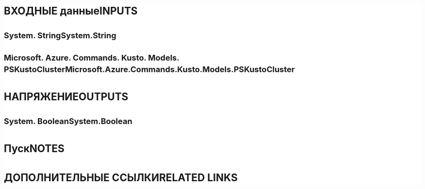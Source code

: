 ## <span data-ttu-id="d1e89-136">ВХОДНЫЕ данные</span><span class="sxs-lookup"><span data-stu-id="d1e89-136">INPUTS</span></span>

### <span data-ttu-id="d1e89-137">System. String</span><span class="sxs-lookup"><span data-stu-id="d1e89-137">System.String</span></span>

### <span data-ttu-id="d1e89-138">Microsoft. Azure. Commands. Kusto. Models. PSKustoCluster</span><span class="sxs-lookup"><span data-stu-id="d1e89-138">Microsoft.Azure.Commands.Kusto.Models.PSKustoCluster</span></span>

## <span data-ttu-id="d1e89-139">НАПРЯЖЕНИЕ</span><span class="sxs-lookup"><span data-stu-id="d1e89-139">OUTPUTS</span></span>

### <span data-ttu-id="d1e89-140">System. Boolean</span><span class="sxs-lookup"><span data-stu-id="d1e89-140">System.Boolean</span></span>

## <span data-ttu-id="d1e89-141">Пуск</span><span class="sxs-lookup"><span data-stu-id="d1e89-141">NOTES</span></span>

## <span data-ttu-id="d1e89-142">ДОПОЛНИТЕЛЬНЫЕ ССЫЛКИ</span><span class="sxs-lookup"><span data-stu-id="d1e89-142">RELATED LINKS</span></span>
